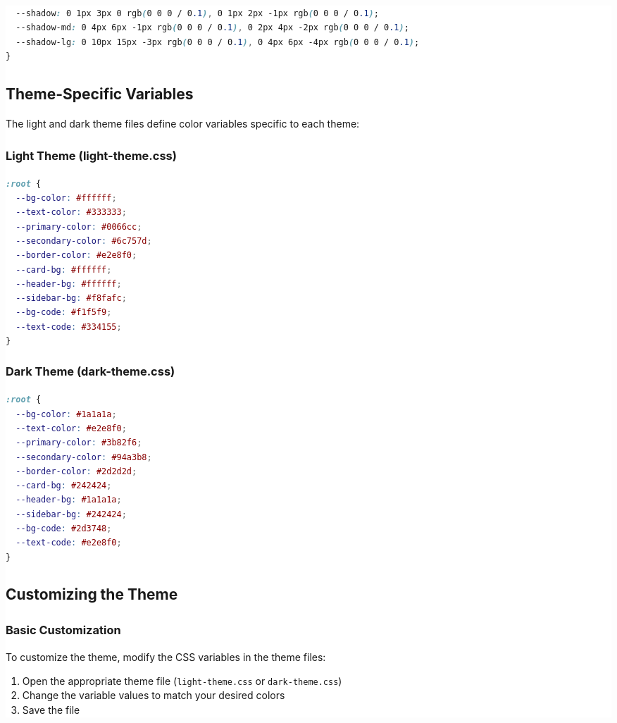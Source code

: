 ```css
  --shadow: 0 1px 3px 0 rgb(0 0 0 / 0.1), 0 1px 2px -1px rgb(0 0 0 / 0.1);
  --shadow-md: 0 4px 6px -1px rgb(0 0 0 / 0.1), 0 2px 4px -2px rgb(0 0 0 / 0.1);
  --shadow-lg: 0 10px 15px -3px rgb(0 0 0 / 0.1), 0 4px 6px -4px rgb(0 0 0 / 0.1);
}
```

## Theme-Specific Variables

The light and dark theme files define color variables specific to each theme:

### Light Theme (light-theme.css)

```css
:root {
  --bg-color: #ffffff;
  --text-color: #333333;
  --primary-color: #0066cc;
  --secondary-color: #6c757d;
  --border-color: #e2e8f0;
  --card-bg: #ffffff;
  --header-bg: #ffffff;
  --sidebar-bg: #f8fafc;
  --bg-code: #f1f5f9;
  --text-code: #334155;
}
```

### Dark Theme (dark-theme.css)

```css
:root {
  --bg-color: #1a1a1a;
  --text-color: #e2e8f0;
  --primary-color: #3b82f6;
  --secondary-color: #94a3b8;
  --border-color: #2d2d2d;
  --card-bg: #242424;
  --header-bg: #1a1a1a;
  --sidebar-bg: #242424;
  --bg-code: #2d3748;
  --text-code: #e2e8f0;
}
```

## Customizing the Theme

### Basic Customization

To customize the theme, modify the CSS variables in the theme files:

1. Open the appropriate theme file (`light-theme.css` or `dark-theme.css`)
2. Change the variable values to match your desired colors
3. Save the file
